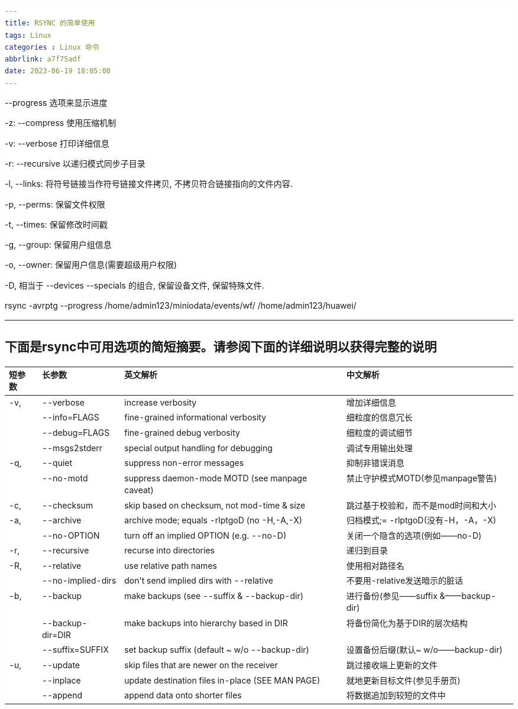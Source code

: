```yaml
---
title: RSYNC 的简单使用
tags: Linux
categories : Linux 命令
abbrlink: a7f75adf
date: 2023-06-19 18:05:00
---
```


--progress 选项来显示进度

-z: --compress 使用压缩机制

-v: --verbose 打印详细信息

-r: --recursive 以递归模式同步子目录

-l, --links: 将符号链接当作符号链接文件拷贝, 不拷贝符合链接指向的文件内容.

-p, --perms: 保留文件权限

-t, --times: 保留修改时间戳

-g, --group: 保留用户组信息

-o, --owner: 保留用户信息(需要超级用户权限)

-D, 相当于 --devices --specials 的组合, 保留设备文件, 保留特殊文件.

rsync -avrptg --progress /home/admin123/miniodata/events/wf/ /home/admin123/huawei/

------------------------------------------------------------------------------------------------

## 下面是rsync中可用选项的简短摘要。请参阅下面的详细说明以获得完整的说明

|短参数| 长参数              | 英文解析                                           | 中文解析                                         |
|:--- |    :----            |:---                                               |:---                                             |
|-v,|--verbose              |increase verbosity                                 |增加详细信息                                        |
|   |--info=FLAGS           |fine-grained informational verbosity               |细粒度的信息冗长                                    |
|   |--debug=FLAGS          |fine-grained debug verbosity                       |细粒度的调试细节                                    |
|   |--msgs2stderr          |special output handling for debugging              |调试专用输出处理                                    |
|-q,|--quiet                |suppress non-error messages                        |抑制非错误消息                                      |
|   |--no-motd              |suppress daemon-mode MOTD (see manpage caveat)     |禁止守护模式MOTD(参见manpage警告)                   |
|-c,|--checksum             |skip based on checksum, not mod-time & size        |跳过基于校验和，而不是mod时间和大小                 |
|-a,|--archive              |archive mode; equals -rlptgoD (no -H,-A,-X)        |归档模式;= -rlptgoD(没有-H，-A，-X)                 |
|   |--no-OPTION            |turn off an implied OPTION (e.g. --no-D)           |关闭一个隐含的选项(例如——no-D)                      |
|-r,|--recursive            |recurse into directories                           |递归到目录                                          |
|-R,|--relative             |use relative path names                            |使用相对路径名                                      |
|   |--no-implied-dirs      |don't send implied dirs with --relative            |不要用-relative发送暗示的脏话                       |
|-b,|--backup               |make backups (see --suffix & --backup-dir)         |进行备份(参见——suffix &——backup-dir)                |
|   |--backup-dir=DIR       |make backups into hierarchy based in DIR           |将备份简化为基于DIR的层次结构                       |
|   |--suffix=SUFFIX        |set backup suffix (default ~ w/o --backup-dir)     |设置备份后缀(默认~ w/o——backup-dir)                 |
|-u,|--update               |skip files that are newer on the receiver          |跳过接收端上更新的文件                              |
|   |--inplace              |update destination files in-place (SEE MAN PAGE)   |就地更新目标文件(参见手册页)                        |
|   |--append               |append data onto shorter files                     |将数据追加到较短的文件中                            |